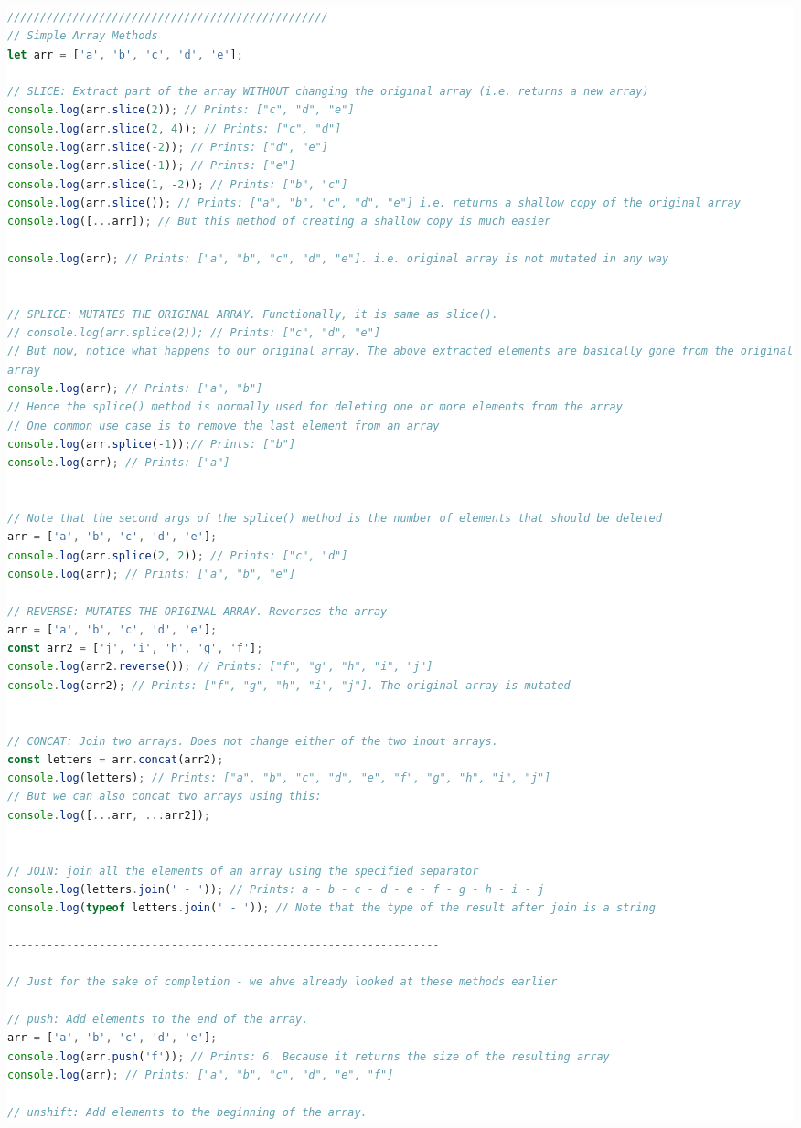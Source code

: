 ```js
/////////////////////////////////////////////////
// Simple Array Methods
let arr = ['a', 'b', 'c', 'd', 'e'];

// SLICE: Extract part of the array WITHOUT changing the original array (i.e. returns a new array)
console.log(arr.slice(2)); // Prints: ["c", "d", "e"]
console.log(arr.slice(2, 4)); // Prints: ["c", "d"]
console.log(arr.slice(-2)); // Prints: ["d", "e"]
console.log(arr.slice(-1)); // Prints: ["e"]
console.log(arr.slice(1, -2)); // Prints: ["b", "c"]
console.log(arr.slice()); // Prints: ["a", "b", "c", "d", "e"] i.e. returns a shallow copy of the original array
console.log([...arr]); // But this method of creating a shallow copy is much easier

console.log(arr); // Prints: ["a", "b", "c", "d", "e"]. i.e. original array is not mutated in any way


// SPLICE: MUTATES THE ORIGINAL ARRAY. Functionally, it is same as slice().
// console.log(arr.splice(2)); // Prints: ["c", "d", "e"]
// But now, notice what happens to our original array. The above extracted elements are basically gone from the original array
console.log(arr); // Prints: ["a", "b"]
// Hence the splice() method is normally used for deleting one or more elements from the array
// One common use case is to remove the last element from an array
console.log(arr.splice(-1));// Prints: ["b"]
console.log(arr); // Prints: ["a"]


// Note that the second args of the splice() method is the number of elements that should be deleted
arr = ['a', 'b', 'c', 'd', 'e'];
console.log(arr.splice(2, 2)); // Prints: ["c", "d"]
console.log(arr); // Prints: ["a", "b", "e"]

// REVERSE: MUTATES THE ORIGINAL ARRAY. Reverses the array
arr = ['a', 'b', 'c', 'd', 'e'];
const arr2 = ['j', 'i', 'h', 'g', 'f'];
console.log(arr2.reverse()); // Prints: ["f", "g", "h", "i", "j"]
console.log(arr2); // Prints: ["f", "g", "h", "i", "j"]. The original array is mutated


// CONCAT: Join two arrays. Does not change either of the two inout arrays.
const letters = arr.concat(arr2);
console.log(letters); // Prints: ["a", "b", "c", "d", "e", "f", "g", "h", "i", "j"]
// But we can also concat two arrays using this:
console.log([...arr, ...arr2]);


// JOIN: join all the elements of an array using the specified separator
console.log(letters.join(' - ')); // Prints: a - b - c - d - e - f - g - h - i - j
console.log(typeof letters.join(' - ')); // Note that the type of the result after join is a string

------------------------------------------------------------------

// Just for the sake of completion - we ahve already looked at these methods earlier

// push: Add elements to the end of the array.
arr = ['a', 'b', 'c', 'd', 'e'];
console.log(arr.push('f')); // Prints: 6. Because it returns the size of the resulting array
console.log(arr); // Prints: ["a", "b", "c", "d", "e", "f"]

// unshift: Add elements to the beginning of the array.
```